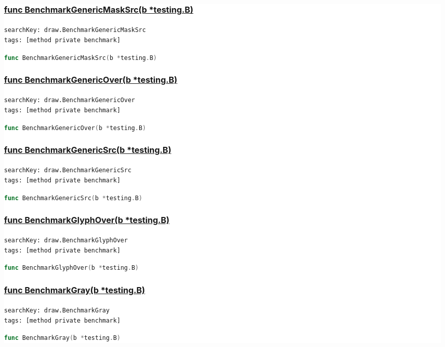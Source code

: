 ### <a id="BenchmarkGenericMaskSrc" href="#BenchmarkGenericMaskSrc">func BenchmarkGenericMaskSrc(b *testing.B)</a>

```
searchKey: draw.BenchmarkGenericMaskSrc
tags: [method private benchmark]
```

```Go
func BenchmarkGenericMaskSrc(b *testing.B)
```

### <a id="BenchmarkGenericOver" href="#BenchmarkGenericOver">func BenchmarkGenericOver(b *testing.B)</a>

```
searchKey: draw.BenchmarkGenericOver
tags: [method private benchmark]
```

```Go
func BenchmarkGenericOver(b *testing.B)
```

### <a id="BenchmarkGenericSrc" href="#BenchmarkGenericSrc">func BenchmarkGenericSrc(b *testing.B)</a>

```
searchKey: draw.BenchmarkGenericSrc
tags: [method private benchmark]
```

```Go
func BenchmarkGenericSrc(b *testing.B)
```

### <a id="BenchmarkGlyphOver" href="#BenchmarkGlyphOver">func BenchmarkGlyphOver(b *testing.B)</a>

```
searchKey: draw.BenchmarkGlyphOver
tags: [method private benchmark]
```

```Go
func BenchmarkGlyphOver(b *testing.B)
```

### <a id="BenchmarkGray" href="#BenchmarkGray">func BenchmarkGray(b *testing.B)</a>

```
searchKey: draw.BenchmarkGray
tags: [method private benchmark]
```

```Go
func BenchmarkGray(b *testing.B)
```
